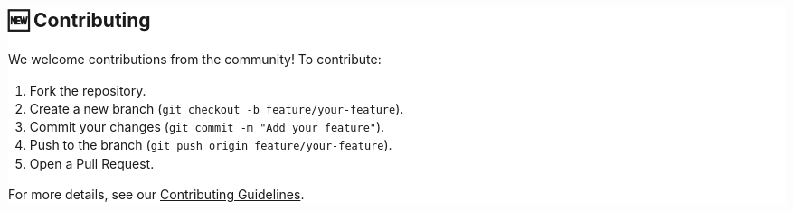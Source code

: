 ## 🆕 Contributing

We welcome contributions from the community! To contribute:
1. Fork the repository.
2. Create a new branch (`git checkout -b feature/your-feature`).
3. Commit your changes (`git commit -m "Add your feature"`).
4. Push to the branch (`git push origin feature/your-feature`).
5. Open a Pull Request.

For more details, see our [Contributing Guidelines](CONTRIBUTING.md).


